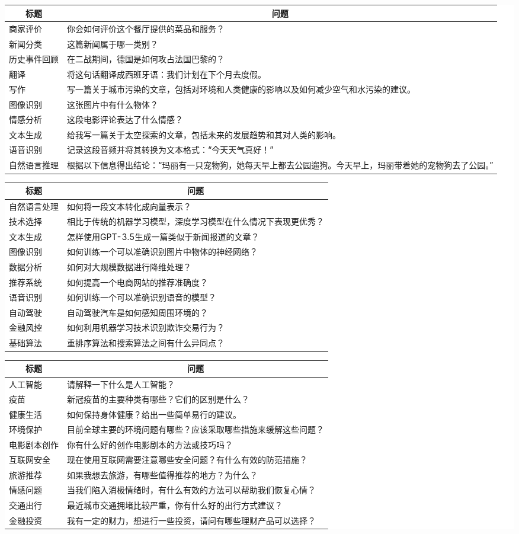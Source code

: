| 标题                   | 问题                                                                                                                 |
| ---------------------- | -------------------------------------------------------------------------------------------------------------------- |
| 商家评价               | 你会如何评价这个餐厅提供的菜品和服务？                                                                                |
| 新闻分类               | 这篇新闻属于哪一类别？                                                                                                |
| 历史事件回顾           | 在二战期间，德国是如何攻占法国巴黎的？                                                                                |
| 翻译                   | 将这句话翻译成西班牙语：我们计划在下个月去度假。                                                                       |
| 写作                   | 写一篇关于城市污染的文章，包括对环境和人类健康的影响以及如何减少空气和水污染的建议。                                  |
| 图像识别               | 这张图片中有什么物体？                                                                                                |
| 情感分析               | 这段电影评论表达了什么情感？                                                                                          |
| 文本生成               | 给我写一篇关于太空探索的文章，包括未来的发展趋势和其对人类的影响。                                                      |
| 语音识别               | 记录这段音频并将其转换为文本格式：“今天天气真好！”                                                                   |
| 自然语言推理           | 根据以下信息得出结论：“玛丽有一只宠物狗，她每天早上都去公园遛狗。今天早上，玛丽带着她的宠物狗去了公园。”                        |

| 标题 | 问题 |
| --- | --- |
| 自然语言处理 | 如何将一段文本转化成向量表示？ |
| 技术选择 | 相比于传统的机器学习模型，深度学习模型在什么情况下表现更优秀？ |
| 文本生成 | 怎样使用GPT-3.5生成一篇类似于新闻报道的文章？ |
| 图像识别 | 如何训练一个可以准确识别图片中物体的神经网络？ |
| 数据分析 | 如何对大规模数据进行降维处理？ |
| 推荐系统 | 如何提高一个电商网站的推荐准确度？ |
| 语音识别 | 如何训练一个可以准确识别语音的模型？ |
| 自动驾驶 | 自动驾驶汽车是如何感知周围环境的？ |
| 金融风控 | 如何利用机器学习技术识别欺诈交易行为？ |
| 基础算法 | 重排序算法和搜索算法之间有什么异同点？ |

|标题|问题|
|----|----|
|人工智能|请解释一下什么是人工智能？|
|疫苗|新冠疫苗的主要种类有哪些？它们的区别是什么？|
|健康生活|如何保持身体健康？给出一些简单易行的建议。|
|环境保护|目前全球主要的环境问题有哪些？应该采取哪些措施来缓解这些问题？|
|电影剧本创作|你有什么好的创作电影剧本的方法或技巧吗？|
|互联网安全|现在使用互联网需要注意哪些安全问题？有什么有效的防范措施？|
|旅游推荐|如果我想去旅游，有哪些值得推荐的地方？为什么？|
|情感问题|当我们陷入消极情绪时，有什么有效的方法可以帮助我们恢复心情？|
|交通出行|最近城市交通拥堵比较严重，你有什么好的出行方式建议？|
|金融投资|我有一定的财力，想进行一些投资，请问有哪些理财产品可以选择？|
